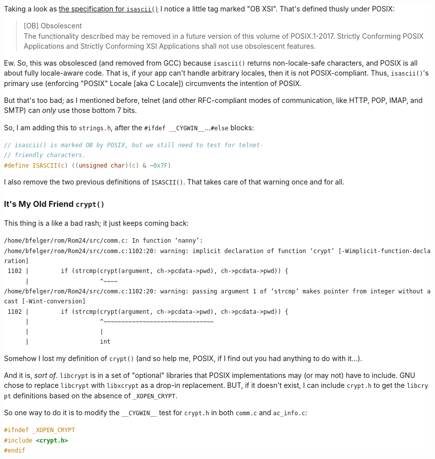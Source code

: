 Taking a look as [the specification for `isascii()`](https://pubs.opengroup.org/onlinepubs/9699919799/functions/toascii.html) I notice a little tag marked "OB XSI". That's defined thusly under POSIX:

> [OB] Obsolescent<br>
> The functionality described may be removed in a future version of this volume of POSIX.1-2017. Strictly Conforming POSIX Applications and Strictly Conforming XSI Applications shall not use obsolescent features.

Ew. So, this was obsolesced (and removed from GCC) because `isascii()` returns non-locale-safe characters, and POSIX is all about fully locale-aware code. That is, if your app can't handle arbitrary locales, then it is not POSIX-compliant. Thus, `isascii()`'s primary use (enforcing "POSIX" Locale [aka C Locale]) circumvents the intention of POSIX.

But that's too bad; as I mentioned before, telnet (and other RFC-compliant modes of communication, like HTTP, POP, IMAP, and SMTP) can _only_ use those bottom 7 bits.

So, I am adding this to `strings.h`, after the `#ifdef __CYGWIN__`...`#else` blocks:

```c
// isascii() is marked OB by POSIX, but we still need to test for telnet-
// friendly characters.
#define ISASCII(c) ((unsigned char)(c) & ~0x7F)
```

I also remove the two previous definitions of  `ISASCII()`. That takes care of that warning once and for all.

### It's My Old Friend `crypt()`

This thing is a like a bad rash; it just keeps coming back:

```
/home/bfelger/rom/Rom24/src/comm.c: In function ‘nanny’:
/home/bfelger/rom/Rom24/src/comm.c:1102:20: warning: implicit declaration of function ‘crypt’ [-Wimplicit-function-declaration]
 1102 |         if (strcmp(crypt(argument, ch->pcdata->pwd), ch->pcdata->pwd)) {
      |                    ^~~~~
/home/bfelger/rom/Rom24/src/comm.c:1102:20: warning: passing argument 1 of ‘strcmp’ makes pointer from integer without a cast [-Wint-conversion]
 1102 |         if (strcmp(crypt(argument, ch->pcdata->pwd), ch->pcdata->pwd)) {
      |                    ^~~~~~~~~~~~~~~~~~~~~~~~~~~~~~~~
      |                    |
      |                    int
```

Somehow I lost my definition of `crypt()` (and so help me, POSIX, if I find out you had anything to do with it...).

And it is, _sort of_. `libcrypt` is in a set of "optional" libraries that POSIX implementations may (or may not) have to include. GNU chose to replace `libcrypt` with `libxcrypt` as a drop-in replacement. BUT, if it doesn't exist, I can include `crypt.h` to get the `libcrypt` definitions based on the absence of `_XOPEN_CRYPT`.

So one way to do it is to modify the `__CYGWIN__` test for `crypt.h` in both `comm.c` and `ac_info.c`:

```c
#ifndef _XOPEN_CRYPT
#include <crypt.h>
#endif
```
